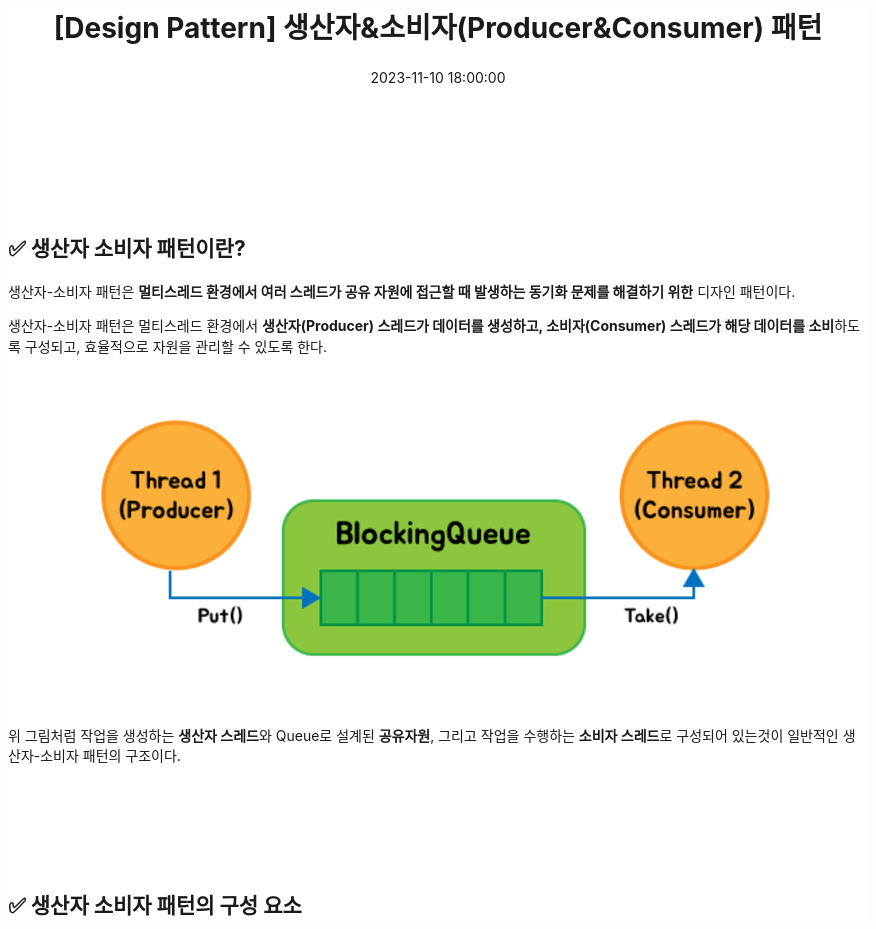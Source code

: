 ﻿---
permalink: /2023-11-10-생산자,소비자(ProducerConsumer) 패턴/
published: true
title: "[Design Pattern] 생산자&소비자(Producer&Consumer) 패턴 "
date: 2023-11-10 18:00:00
toc: true
toc_sticky: true
toc_label: "생산자-소비자 패턴"
categories:
- 디자인 패턴
tags:
- 디자인 패턴
- Design Pattern
- 생산자-소비자 패턴
---
<br><br><br>

## ✅ 생산자 소비자 패턴이란?

생산자-소비자 패턴은 **멀티스레드 환경에서 여러 스레드가 공유 자원에 접근할 때 발생하는 동기화 문제를 해결하기 위한** 디자인 패턴이다.

생산자-소비자 패턴은 멀티스레드 환경에서 **생산자(Producer) 스레드가 데이터를 생성하고, 소비자(Consumer) 스레드가 해당 데이터를 소비**하도록 구성되고, 효율적으로 자원을 관리할 수 있도록 한다.

<br>

<p align="center">
<img src="https://github.com/idkim97/idkim97.github.io/blob/master/img/producerconsumer.png?raw=true">
</p>

<br>

위 그림처럼 작업을 생성하는 **생산자 스레드**와 Queue로 설계된 **공유자원**, 그리고 작업을 수행하는 **소비자 스레드**로 구성되어 있는것이 일반적인 생산자-소비자 패턴의 구조이다.

<br><br><br><br>

## ✅ 생산자 소비자 패턴의 구성 요소
